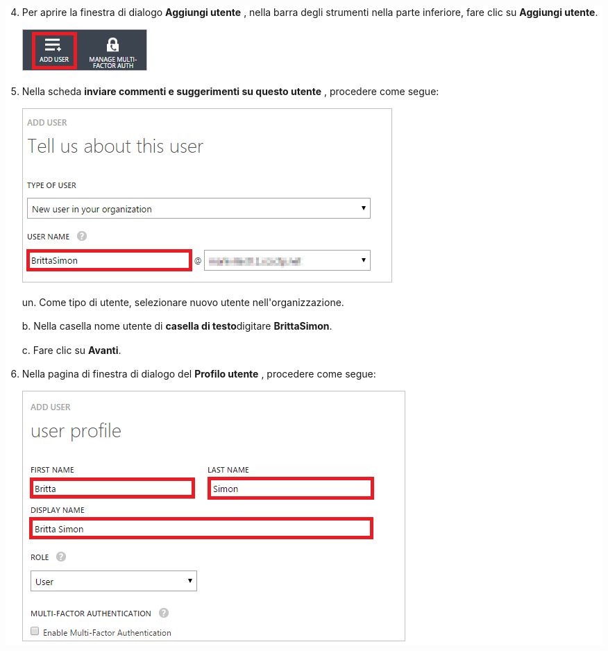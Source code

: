 4. Per aprire la finestra di dialogo **Aggiungi utente** , nella barra degli strumenti nella parte inferiore, fare clic su **Aggiungi utente**.

    ![Creazione di un utente di test di Azure Active Directory](./media/active-directory-saas-insperityexpensable-tutorial/create_aaduser_04.png) 

5. Nella scheda **inviare commenti e suggerimenti su questo utente** , procedere come segue:

    ![Creazione di un utente di test di Azure Active Directory](./media/active-directory-saas-insperityexpensable-tutorial/create_aaduser_05.png) 

    un. Come tipo di utente, selezionare nuovo utente nell'organizzazione.

    b. Nella casella nome utente di **casella di testo**digitare **BrittaSimon**.

    c. Fare clic su **Avanti**.

6.  Nella pagina di finestra di dialogo del **Profilo utente** , procedere come segue:

    ![Creazione di un utente di test di Azure Active Directory](./media/active-directory-saas-insperityexpensable-tutorial/create_aaduser_06.png) 
